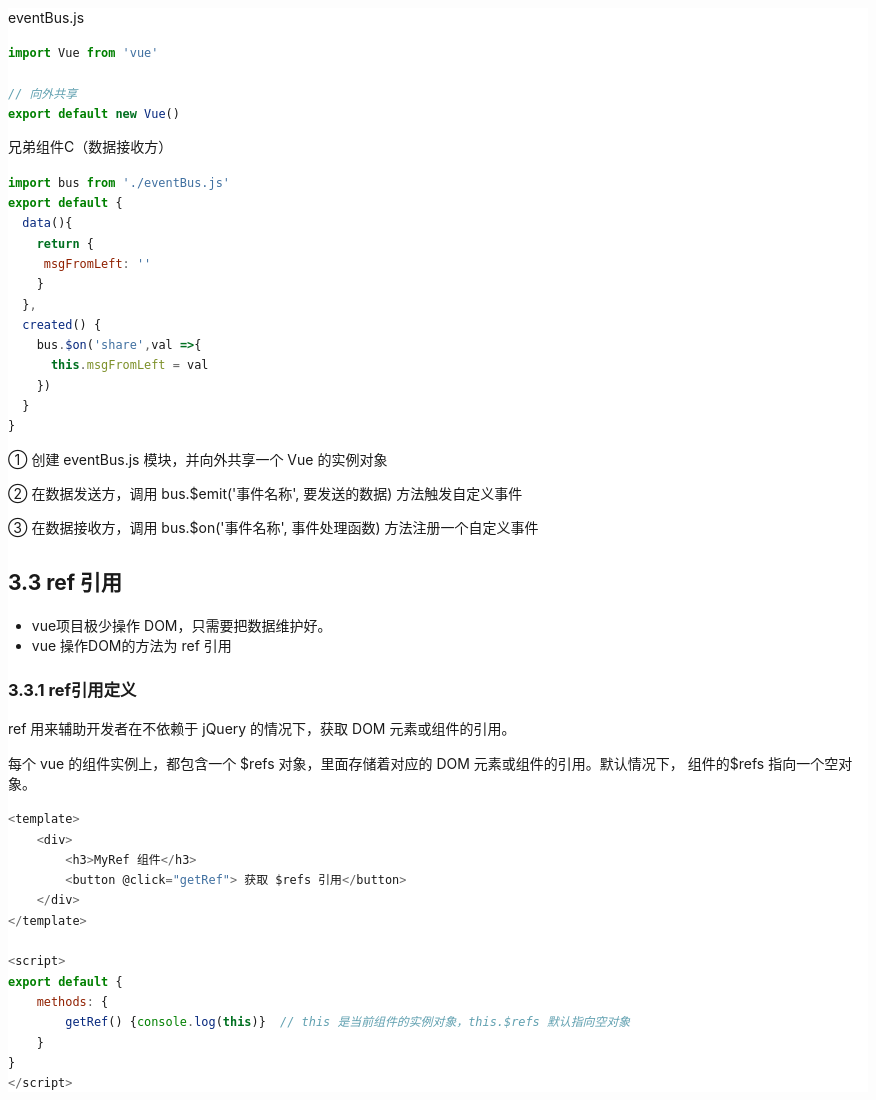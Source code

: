 eventBus.js

```javascript
import Vue from 'vue'

// 向外共享
export default new Vue()
```

兄弟组件C（数据接收方）

```javascript
import bus from './eventBus.js'
export default {
  data(){
    return {
     msgFromLeft: ''
    }
  },
  created() {
    bus.$on('share',val =>{
      this.msgFromLeft = val
    })
  }
}
```

① 创建 eventBus.js 模块，并向外共享一个 Vue 的实例对象 

② 在数据发送方，调用 bus.\$emit('事件名称', 要发送的数据) 方法触发自定义事件 

③ 在数据接收方，调用 bus.\$on('事件名称', 事件处理函数) 方法注册一个自定义事件

## 3.3 ref 引用

- vue项目极少操作 DOM，只需要把数据维护好。
- vue 操作DOM的方法为 ref 引用

### 3.3.1 ref引用定义

ref 用来辅助开发者在不依赖于 jQuery 的情况下，获取 DOM 元素或组件的引用。 

每个 vue 的组件实例上，都包含一个 \$refs 对象，里面存储着对应的 DOM 元素或组件的引用。默认情况下， 组件的\$refs 指向一个空对象。

```javascript
<template>
    <div>
        <h3>MyRef 组件</h3>
        <button @click="getRef"> 获取 $refs 引用</button>
    </div>
</template>

<script>
export default {
    methods: {
        getRef() {console.log(this)}  // this 是当前组件的实例对象，this.$refs 默认指向空对象
    }
}
</script>
```
